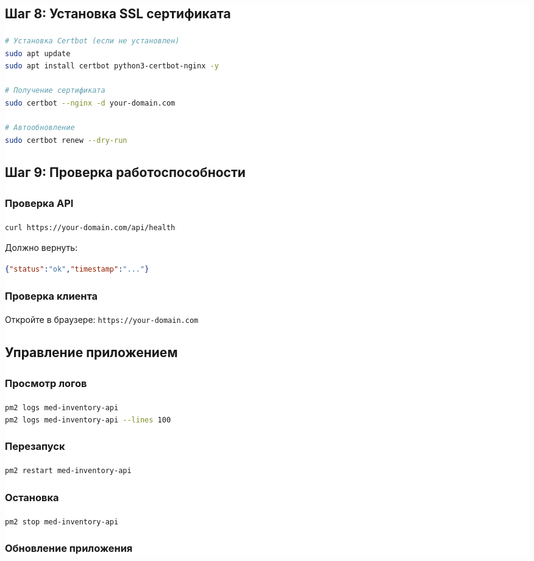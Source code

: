 ## Шаг 8: Установка SSL сертификата

```bash
# Установка Certbot (если не установлен)
sudo apt update
sudo apt install certbot python3-certbot-nginx -y

# Получение сертификата
sudo certbot --nginx -d your-domain.com

# Автообновление
sudo certbot renew --dry-run
```

## Шаг 9: Проверка работоспособности

### Проверка API

```bash
curl https://your-domain.com/api/health
```

Должно вернуть:

```json
{"status":"ok","timestamp":"..."}
```

### Проверка клиента

Откройте в браузере: `https://your-domain.com`

## Управление приложением

### Просмотр логов

```bash
pm2 logs med-inventory-api
pm2 logs med-inventory-api --lines 100
```

### Перезапуск

```bash
pm2 restart med-inventory-api
```

### Остановка

```bash
pm2 stop med-inventory-api
```

### Обновление приложения
